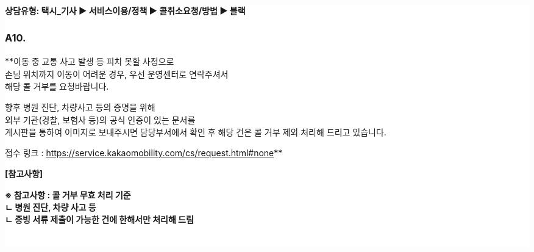 **상담유형: 택시\_기사 ▶ 서비스이용/정책 ▶ 콜취소요청/방법 ▶ 블랙**

### **A10.**

**이동 중 교통 사고 발생 등 피치 못할 사정으로  
손님 위치까지 이동이 어려운 경우, 우선 운영센터로 연락주셔서   
해당 콜 거부를 요청바랍니다.   
  
향후 병원 진단, 차량사고 등의 증명을 위해   
외부 기관(경찰, 보험사 등)의 공식 인증이 있는 문서를   
게시판을 통하여 이미지로 보내주시면 담당부서에서 확인 후 해당 건은 콜 거부 제외 처리해 드리고 있습니다.   
  
접수 링크 : https://service.kakaomobility.com/cs/request.html#none**

**[참고사항]**

**※ 참고사항 : 콜 거부 무효 처리 기준  
ㄴ 병원 진단, 차량 사고 등   
ㄴ 증빙 서류 제출이 가능한 건에 한해서만 처리해 드림**

```
 
```